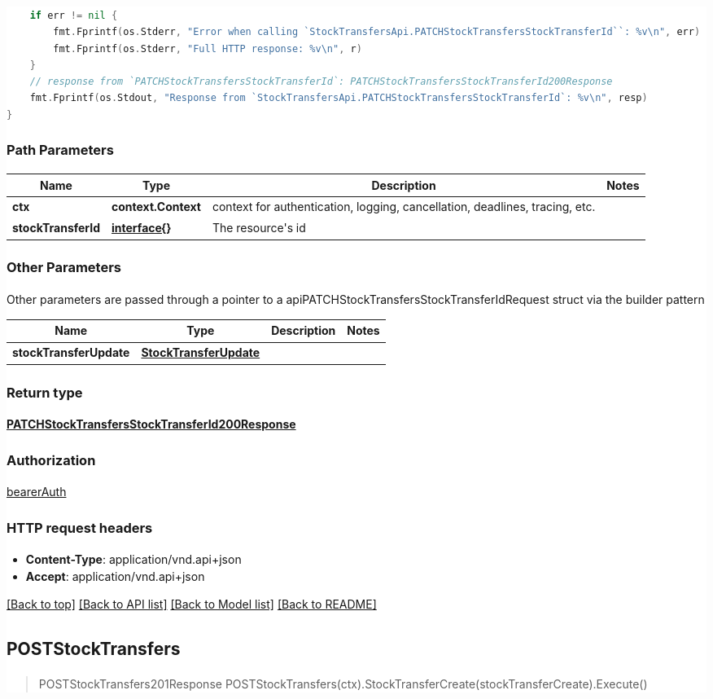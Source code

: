 ```go
    if err != nil {
        fmt.Fprintf(os.Stderr, "Error when calling `StockTransfersApi.PATCHStockTransfersStockTransferId``: %v\n", err)
        fmt.Fprintf(os.Stderr, "Full HTTP response: %v\n", r)
    }
    // response from `PATCHStockTransfersStockTransferId`: PATCHStockTransfersStockTransferId200Response
    fmt.Fprintf(os.Stdout, "Response from `StockTransfersApi.PATCHStockTransfersStockTransferId`: %v\n", resp)
}
```

### Path Parameters


Name | Type | Description  | Notes
------------- | ------------- | ------------- | -------------
**ctx** | **context.Context** | context for authentication, logging, cancellation, deadlines, tracing, etc.
**stockTransferId** | [**interface{}**](.md) | The resource&#39;s id | 

### Other Parameters

Other parameters are passed through a pointer to a apiPATCHStockTransfersStockTransferIdRequest struct via the builder pattern


Name | Type | Description  | Notes
------------- | ------------- | ------------- | -------------
 **stockTransferUpdate** | [**StockTransferUpdate**](StockTransferUpdate.md) |  | 


### Return type

[**PATCHStockTransfersStockTransferId200Response**](PATCHStockTransfersStockTransferId200Response.md)

### Authorization

[bearerAuth](../README.md#bearerAuth)

### HTTP request headers

- **Content-Type**: application/vnd.api+json
- **Accept**: application/vnd.api+json

[[Back to top]](#) [[Back to API list]](../README.md#documentation-for-api-endpoints)
[[Back to Model list]](../README.md#documentation-for-models)
[[Back to README]](../README.md)


## POSTStockTransfers

> POSTStockTransfers201Response POSTStockTransfers(ctx).StockTransferCreate(stockTransferCreate).Execute()
